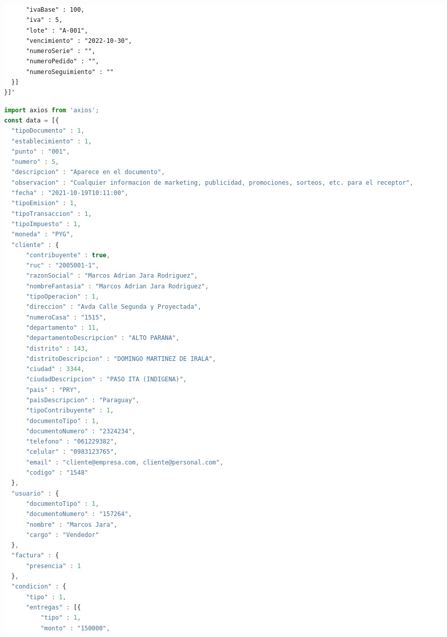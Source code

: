 ```shell
      "ivaBase" : 100,
      "iva" : 5,
      "lote" : "A-001",
      "vencimiento" : "2022-10-30",
      "numeroSerie" : "",
      "numeroPedido" : "",
      "numeroSeguimiento" : ""
  }]
}]'
```

```javascript
import axios from 'axios';
const data = [{
  "tipoDocumento" : 1,
  "establecimiento" : 1,
  "punto" : "001",
  "numero" : 5, 
  "descripcion" : "Aparece en el documento",
  "observacion" : "Cualquier informacion de marketing, publicidad, promociones, sorteos, etc. para el receptor",
  "fecha" : "2021-10-19T10:11:00",
  "tipoEmision" : 1,
  "tipoTransaccion" : 1,
  "tipoImpuesto" : 1,
  "moneda" : "PYG",
  "cliente" : {
      "contribuyente" : true,
      "ruc" : "2005001-1",
      "razonSocial" : "Marcos Adrian Jara Rodriguez",
      "nombreFantasia" : "Marcos Adrian Jara Rodriguez",
      "tipoOperacion" : 1,
      "direccion" : "Avda Calle Segunda y Proyectada",
      "numeroCasa" : "1515",
      "departamento" : 11,
      "departamentoDescripcion" : "ALTO PARANA",
      "distrito" : 143,
      "distritoDescripcion" : "DOMINGO MARTINEZ DE IRALA",
      "ciudad" : 3344,
      "ciudadDescripcion" : "PASO ITA (INDIGENA)",
      "pais" : "PRY",
      "paisDescripcion" : "Paraguay",
      "tipoContribuyente" : 1,
      "documentoTipo" : 1,
      "documentoNumero" : "2324234",
      "telefono" : "061229382",
      "celular" : "0983123765",
      "email" : "cliente@empresa.com, cliente@personal.com",
      "codigo" : "1548"
  },
  "usuario" : {
      "documentoTipo" : 1,
      "documentoNumero" : "157264",
      "nombre" : "Marcos Jara",
      "cargo" : "Vendedor"
  },
  "factura" : {
      "presencia" : 1
  },
  "condicion" : {
      "tipo" : 1,
      "entregas" : [{ 
          "tipo" : 1,
          "monto" : "150000",
```